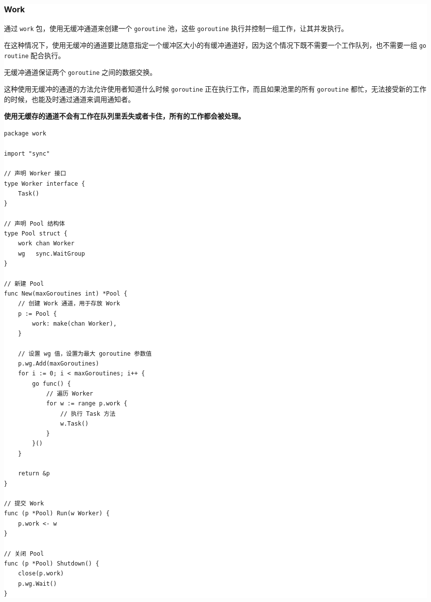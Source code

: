 ### Work

通过 `work` 包，使用无缓冲通道来创建一个 `goroutine` 池，这些 `goroutine` 执行并控制一组工作，让其并发执行。

在这种情况下，使用无缓冲的通道要比随意指定一个缓冲区大小的有缓冲通道好，因为这个情况下既不需要一个工作队列，也不需要一组 `goroutine` 配合执行。

无缓冲通道保证两个 `goroutine` 之间的数据交换。

这种使用无缓冲的通道的方法允许使用者知道什么时候 `goroutine` 正在执行工作，而且如果池里的所有 `goroutine` 都忙，无法接受新的工作的时候，也能及时通过通道来调用通知者。

**使用无缓存的通道不会有工作在队列里丢失或者卡住，所有的工作都会被处理。**

```golang
package work

import "sync"

// 声明 Worker 接口
type Worker interface {
    Task()
}

// 声明 Pool 结构体
type Pool struct {
    work chan Worker
    wg   sync.WaitGroup
}

// 新建 Pool
func New(maxGoroutines int) *Pool {
    // 创建 Work 通道，用于存放 Work
    p := Pool {
        work: make(chan Worker),
    }

    // 设置 wg 值，设置为最大 goroutine 参数值
    p.wg.Add(maxGoroutines)
    for i := 0; i < maxGoroutines; i++ {
        go func() {
            // 遍历 Worker
            for w := range p.work {
                // 执行 Task 方法
                w.Task()
            }
        }()
    }

    return &p
}

// 提交 Work
func (p *Pool) Run(w Worker) {
    p.work <- w
}

// 关闭 Pool
func (p *Pool) Shutdown() {
    close(p.work)
    p.wg.Wait()
}
```